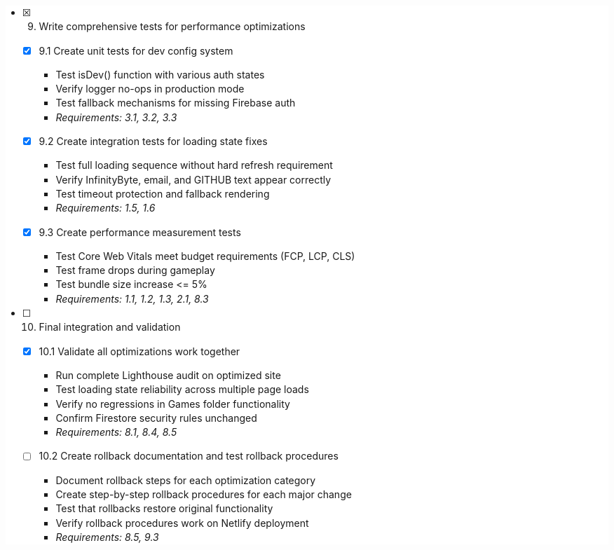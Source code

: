- [x] 9. Write comprehensive tests for performance optimizations
  - [x] 9.1 Create unit tests for dev config system
    - Test isDev() function with various auth states
    - Verify logger no-ops in production mode
    - Test fallback mechanisms for missing Firebase auth
    - _Requirements: 3.1, 3.2, 3.3_

  - [x] 9.2 Create integration tests for loading state fixes
    - Test full loading sequence without hard refresh requirement
    - Verify InfinityByte, email, and GITHUB text appear correctly
    - Test timeout protection and fallback rendering
    - _Requirements: 1.5, 1.6_

  - [x] 9.3 Create performance measurement tests
    - Test Core Web Vitals meet budget requirements (FCP, LCP, CLS)
    - Test frame drops during gameplay
    - Test bundle size increase <= 5%
    - _Requirements: 1.1, 1.2, 1.3, 2.1, 8.3_




- [ ] 10. Final integration and validation
  - [x] 10.1 Validate all optimizations work together







    - Run complete Lighthouse audit on optimized site
    - Test loading state reliability across multiple page loads
    - Verify no regressions in Games folder functionality
    - Confirm Firestore security rules unchanged
    - _Requirements: 8.1, 8.4, 8.5_

  - [ ] 10.2 Create rollback documentation and test rollback procedures
    - Document rollback steps for each optimization category
    - Create step-by-step rollback procedures for each major change
    - Test that rollbacks restore original functionality
    - Verify rollback procedures work on Netlify deployment
    - _Requirements: 8.5, 9.3_